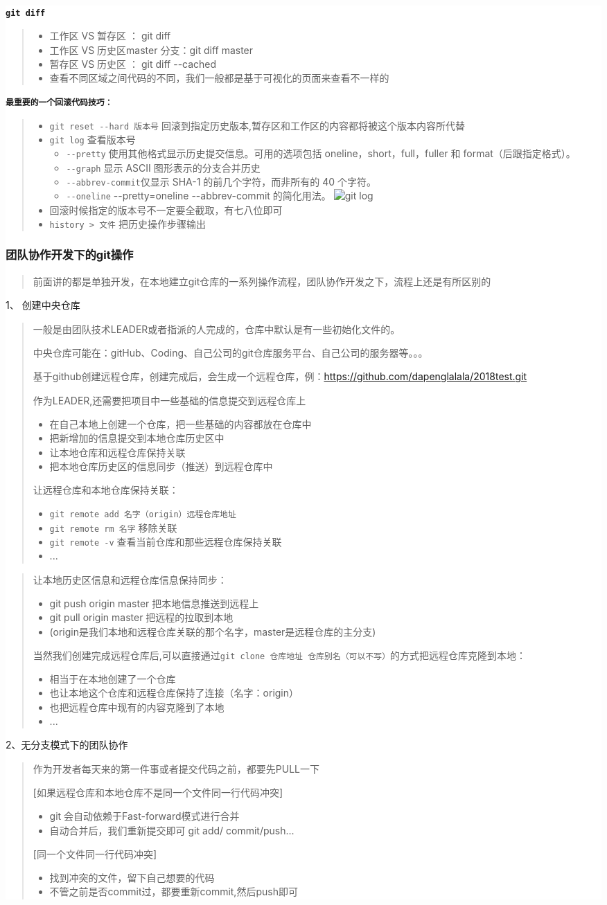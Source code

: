 **`git diff`**
>- 工作区 VS 暂存区 ： git diff
>- 工作区 VS 历史区master 分支：git diff master
>- 暂存区 VS 历史区 ： git diff --cached
>- 查看不同区域之间代码的不同，我们一般都是基于可视化的页面来查看不一样的

**`最重要的一个回滚代码技巧：`**
>- `git reset --hard 版本号` 回滚到指定历史版本,暂存区和工作区的内容都将被这个版本内容所代替
>- `git log` 查看版本号
>   + `--pretty` 使用其他格式显示历史提交信息。可用的选项包括 oneline，short，full，fuller 和 format（后跟指定格式）。
>   + `--graph` 显示 ASCII 图形表示的分支合并历史
>   + `--abbrev-commit`仅显示 SHA-1 的前几个字符，而非所有的 40 个字符。
>   + `--oneline` --pretty=oneline --abbrev-commit 的简化用法。
![git log](./gitlog.png)
>- 回滚时候指定的版本号不一定要全截取，有七八位即可
>- `history > 文件` 把历史操作步骤输出

### 团队协作开发下的git操作
> 前面讲的都是单独开发，在本地建立git仓库的一系列操作流程，团队协作开发之下，流程上还是有所区别的

1、 创建中央仓库
> 一般是由团队技术LEADER或者指派的人完成的，仓库中默认是有一些初始化文件的。
>
>中央仓库可能在：gitHub、Coding、自己公司的git仓库服务平台、自己公司的服务器等。。。
>
> 基于github创建远程仓库，创建完成后，会生成一个远程仓库，例：https://github.com/dapenglalala/2018test.git
>
> 作为LEADER,还需要把项目中一些基础的信息提交到远程仓库上
>- 在自己本地上创建一个仓库，把一些基础的内容都放在仓库中
>- 把新增加的信息提交到本地仓库历史区中
>- 让本地仓库和远程仓库保持关联
>- 把本地仓库历史区的信息同步（推送）到远程仓库中
>
>让远程仓库和本地仓库保持关联：
>- `git remote add 名字（origin）远程仓库地址`
>- `git remote rm 名字` 移除关联
>- `git remote -v` 查看当前仓库和那些远程仓库保持关联
>- ...

>让本地历史区信息和远程仓库信息保持同步：
> - git push origin master 把本地信息推送到远程上
> - git pull origin master 把远程的拉取到本地
> - (origin是我们本地和远程仓库关联的那个名字，master是远程仓库的主分支)
>
> 当然我们创建完成远程仓库后,可以直接通过`git clone 仓库地址 仓库别名（可以不写）`的方式把远程仓库克隆到本地：
>- 相当于在本地创建了一个仓库
>- 也让本地这个仓库和远程仓库保持了连接（名字：origin）
>- 也把远程仓库中现有的内容克隆到了本地
>- ...

2、无分支模式下的团队协作
> 作为开发者每天来的第一件事或者提交代码之前，都要先PULL一下
>
>[如果远程仓库和本地仓库不是同一个文件同一行代码冲突]
>- git 会自动依赖于Fast-forward模式进行合并
>- 自动合并后，我们重新提交即可 git add/ commit/push...
>
> [同一个文件同一行代码冲突]
>- 找到冲突的文件，留下自己想要的代码
>- 不管之前是否commit过，都要重新commit,然后push即可
